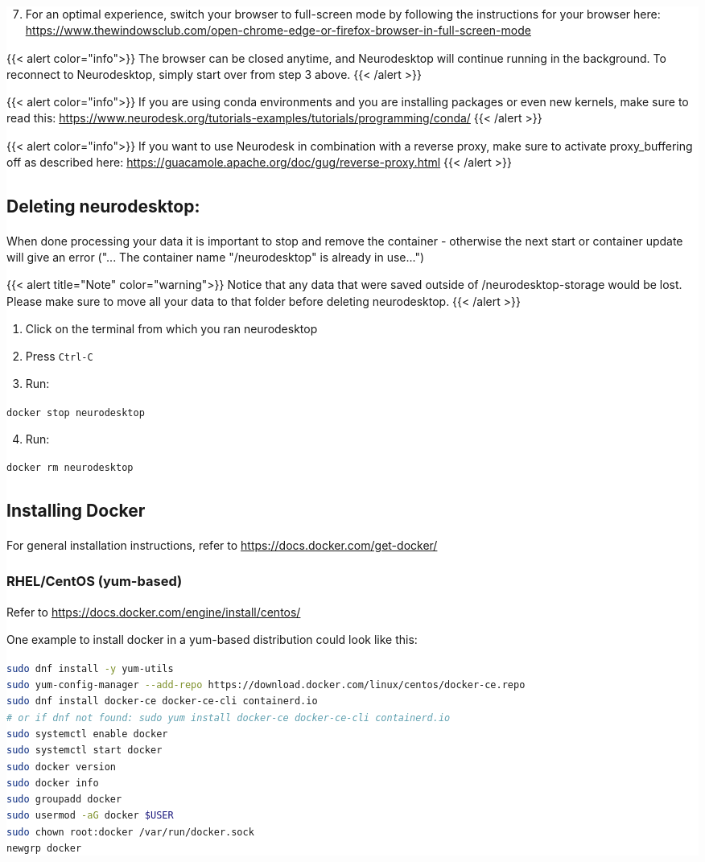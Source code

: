 7. For an optimal experience, switch your browser to full-screen mode by following the instructions for your browser here:
https://www.thewindowsclub.com/open-chrome-edge-or-firefox-browser-in-full-screen-mode

{{< alert color="info">}}
The browser can be closed anytime, and Neurodesktop will continue running in the background. To reconnect to Neurodesktop, simply start over from step 3 above.
{{< /alert >}}

{{< alert color="info">}}
If you are using conda environments and you are installing packages or even new kernels, make sure to read this: https://www.neurodesk.org/tutorials-examples/tutorials/programming/conda/
{{< /alert >}}

{{< alert color="info">}}
If you want to use Neurodesk in combination with a reverse proxy, make sure to activate proxy_buffering off as described here: https://guacamole.apache.org/doc/gug/reverse-proxy.html
{{< /alert >}}


## Deleting neurodesktop:
When done processing your data it is important to stop and remove the container - otherwise the next start or container update will give an error ("... The container name "/neurodesktop" is already in use...")

{{< alert title="Note" color="warning">}}
Notice that any data that were saved outside of /neurodesktop-storage would be lost. Please make sure to move all your data to that folder before deleting neurodesktop.
{{< /alert >}}

1. Click on the terminal from which you ran neurodesktop

2. Press `Ctrl-C`

3. Run:
```bash
docker stop neurodesktop
```

4. Run:
```bash
docker rm neurodesktop
```

## Installing Docker

For general installation instructions, refer to https://docs.docker.com/get-docker/

### RHEL/CentOS (yum-based)
Refer to https://docs.docker.com/engine/install/centos/

One example to install docker in a yum-based distribution could look like this:
```bash
sudo dnf install -y yum-utils 
sudo yum-config-manager --add-repo https://download.docker.com/linux/centos/docker-ce.repo
sudo dnf install docker-ce docker-ce-cli containerd.io
# or if dnf not found: sudo yum install docker-ce docker-ce-cli containerd.io
sudo systemctl enable docker
sudo systemctl start docker
sudo docker version
sudo docker info
sudo groupadd docker
sudo usermod -aG docker $USER
sudo chown root:docker /var/run/docker.sock
newgrp docker
```
